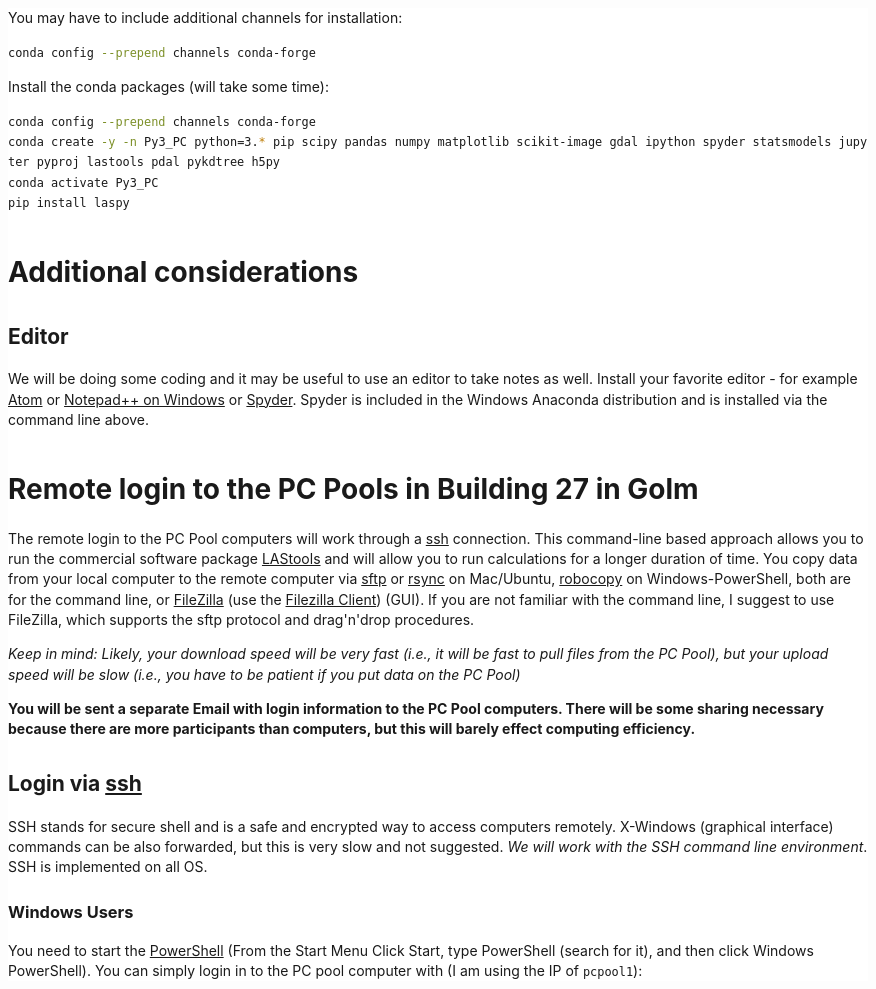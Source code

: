 You may have to include additional channels for installation:
```bash
conda config --prepend channels conda-forge
```

Install the conda packages (will take some time):
```bash
conda config --prepend channels conda-forge
conda create -y -n Py3_PC python=3.* pip scipy pandas numpy matplotlib scikit-image gdal ipython spyder statsmodels jupyter pyproj lastools pdal pykdtree h5py
conda activate Py3_PC
pip install laspy
```

# Additional considerations
## Editor
We will be doing some coding and it may be useful to use an editor to take notes as well. Install your favorite editor - for example [Atom](https://atom.io/) or [Notepad++ on Windows](https://notepad-plus-plus.org/download/) or [Spyder](https://www.spyder-ide.org/). Spyder is included in the Windows Anaconda distribution and is installed via the command line above.


# Remote login to the PC Pools in Building 27 in Golm
The remote login to the PC Pool computers will work through a [ssh](https://en.wikipedia.org/wiki/Secure_Shell) connection. This command-line based approach allows you to run the commercial software package [LAStools](https://rapidlasso.com/lastools/) and will allow you to run calculations for a longer duration of time. You copy data from your local computer to the remote computer via [sftp](https://en.wikipedia.org/wiki/Secure_file_transfer_program) or [rsync](https://en.wikipedia.org/wiki/Rsync) on Mac/Ubuntu, [robocopy](https://docs.microsoft.com/en-us/windows-server/administration/windows-commands/robocopy) on Windows-PowerShell, both are for the command line, or [FileZilla](https://filezilla-project.org/) (use the [Filezilla Client](https://filezilla-project.org/download.php?type=client)) (GUI). If you are not familiar with the command line, I suggest to use FileZilla, which supports the sftp protocol and drag'n'drop procedures.

*Keep in mind: Likely, your download speed will be very fast (i.e., it will be fast to pull files from the PC Pool), but your upload speed will be slow (i.e., you have to be patient if you put data on the PC Pool)*

**You will be sent a separate Email with login information to the PC Pool computers. There will be some sharing necessary because there are more participants than computers, but this will barely effect computing efficiency.**

## Login via [ssh](https://en.wikipedia.org/wiki/Secure_Shell)
SSH stands for secure shell and is a safe and encrypted way to access computers remotely. X-Windows (graphical interface) commands can be also forwarded, but this is very slow and not suggested. *We will work with the SSH command line environment*. SSH is implemented on all OS.

### Windows Users
You need to start the [PowerShell](https://docs.microsoft.com/en-us/powershell/scripting/getting-started/getting-started-with-windows-powershell?view=powershell-7) (From the Start Menu Click Start, type PowerShell (search for it), and then click Windows PowerShell). You can simply login in to the PC pool computer with (I am using the IP of `pcpool1`):
